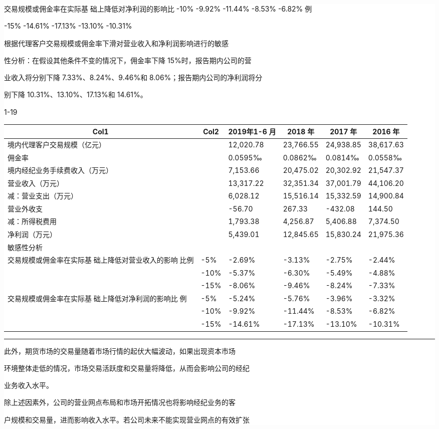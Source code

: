 交易规模或佣金率在实际基
础上降低对净利润的影响比 -10% -9.92% -11.44% -8.53% -6.82%
例

-15% -14.61% -17.13% -13.10% -10.31%

根据代理客户交易规模或佣金率下滑对营业收入和净利润影响进行的敏感

性分析：在假设其他条件不变的情况下，佣金率下降 15%时，报告期内公司的营

业收入将分别下降 7.33%、8.24%、9.46%和 8.06%；报告期内公司的净利润将分

别下降 10.31%、13.10%、17.13%和 14.61%。

1-19

|Col1|Col2|2019年1-6 月|2018 年|2017 年|2016 年|
|---|---|---|---|---|---|
|境内代理客户交易规模（亿元）||12,020.78|23,766.55|24,938.85|38,617.63|
|佣金率||0.0595‰|0.0862‰|0.0814‰|0.0558‰|
|境内经纪业务手续费收入（万元）||7,153.66|20,475.02|20,302.92|21,547.37|
|营业收入（万元）||13,317.22|32,351.34|37,001.79|44,106.20|
|减：营业支出（万元）||6,028.12|15,516.14|15,332.59|14,900.84|
|营业外收支||-56.70|267.33|-432.08|144.50|
|减：所得税费用||1,793.38|4,256.87|5,406.88|7,374.50|
|净利润（万元）||5,439.01|12,845.65|15,830.24|21,975.36|
|敏感性分析||||||
|交易规模或佣金率在实际基 础上降低对营业收入的影响 比例|-5%|-2.69%|-3.13%|-2.75%|-2.44%|
||-10%|-5.37%|-6.30%|-5.49%|-4.88%|
||-15%|-8.06%|-9.46%|-8.24%|-7.33%|
|交易规模或佣金率在实际基 础上降低对净利润的影响比 例|-5%|-5.24%|-5.76%|-3.96%|-3.32%|
||-10%|-9.92%|-11.44%|-8.53%|-6.82%|
||-15%|-14.61%|-17.13%|-13.10%|-10.31%|


-----

此外，期货市场的交易量随着市场行情的起伏大幅波动，如果出现资本市场

环境整体走低的情况，市场交易活跃度和交易量将降低，从而会影响公司的经纪

业务收入水平。

除上述因素外，公司的营业网点布局和市场开拓情况也将影响经纪业务的客

户规模和交易量，进而影响收入水平。若公司未来不能实现营业网点的有效扩张
